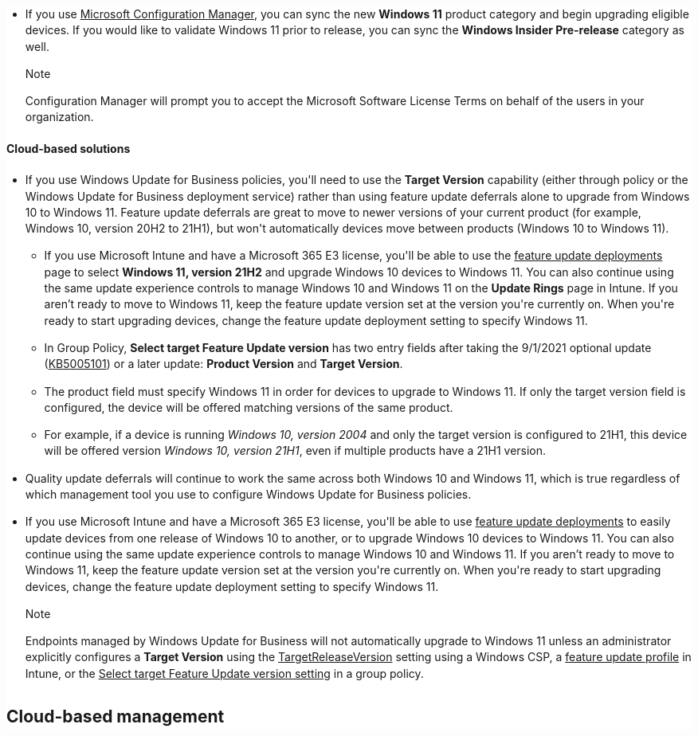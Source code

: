 - If you use [Microsoft Configuration Manager](/mem/configmgr/), you can sync the new **Windows 11** product category and begin upgrading eligible devices. If you would like to validate Windows 11 prior to release, you can sync the **Windows Insider Pre-release** category as well.  

  > [!NOTE]
  > Configuration Manager will prompt you to accept the Microsoft Software License Terms on behalf of the users in your organization. 

#### Cloud-based solutions

-	If you use Windows Update for Business policies, you'll need to use the **Target Version** capability (either through policy or the Windows Update for Business deployment service) rather than using feature update deferrals alone to upgrade from Windows 10 to Windows 11. Feature update deferrals are great to move to newer versions of your current product (for example, Windows 10, version 20H2 to 21H1), but won't automatically devices move between products (Windows 10 to Windows 11). 
    - If you use Microsoft Intune and have a Microsoft 365 E3 license, you'll be able to use the [feature update deployments](/mem/intune/protect/windows-10-feature-updates) page to select **Windows 11, version 21H2** and upgrade Windows 10 devices to Windows 11. You can also continue using the same update experience controls to manage Windows 10 and Windows 11 on the **Update Rings** page in Intune. If you aren’t ready to move to Windows 11, keep the feature update version set at the version you're currently on. When you're ready to start upgrading devices, change the feature update deployment setting to specify Windows 11. 
    - In Group Policy, **Select target Feature Update version** has two entry fields after taking the 9/1/2021 optional update ([KB5005101](https://support.microsoft.com/topic/september-1-2021-kb5005101-os-builds-19041-1202-19042-1202-and-19043-1202-preview-82a50f27-a56f-4212-96ce-1554e8058dc1)) or a later update: **Product Version** and **Target Version**. 

    - The product field must specify Windows 11 in order for devices to upgrade to Windows 11. If only the target version field is configured, the device will be offered matching versions of the same product. 
    - For example, if a device is running <i>Windows 10, version 2004</i> and only the target version is configured to 21H1, this device will be offered version <i>Windows 10, version 21H1</i>, even if multiple products have a 21H1 version.
- Quality update deferrals will continue to work the same across both Windows 10 and Windows 11, which is true regardless of which management tool you use to configure Windows Update for Business policies.
- If you use Microsoft Intune and have a Microsoft 365 E3 license, you'll be able to use [feature update deployments](/mem/intune/protect/windows-10-feature-updates) to easily update devices from one release of Windows 10 to another, or to upgrade Windows 10 devices to Windows 11. You can also continue using the same update experience controls to manage Windows 10 and Windows 11. If you aren’t ready to move to Windows 11, keep the feature update version set at the version you're currently on. When you're ready to start upgrading devices, change the feature update deployment setting to specify Windows 11.

  > [!NOTE]
  > Endpoints managed by Windows Update for Business will not automatically upgrade to Windows 11 unless an administrator explicitly configures a **Target Version** using the [TargetReleaseVersion](/windows/client-management/mdm/policy-csp-update#update-targetreleaseversion) setting using a Windows CSP, a [feature update profile](/mem/intune/protect/windows-10-feature-updates) in Intune, or the [Select target Feature Update version setting](/windows/deployment/update/waas-wufb-group-policy#i-want-to-stay-on-a-specific-version) in a group policy. 

## Cloud-based management
